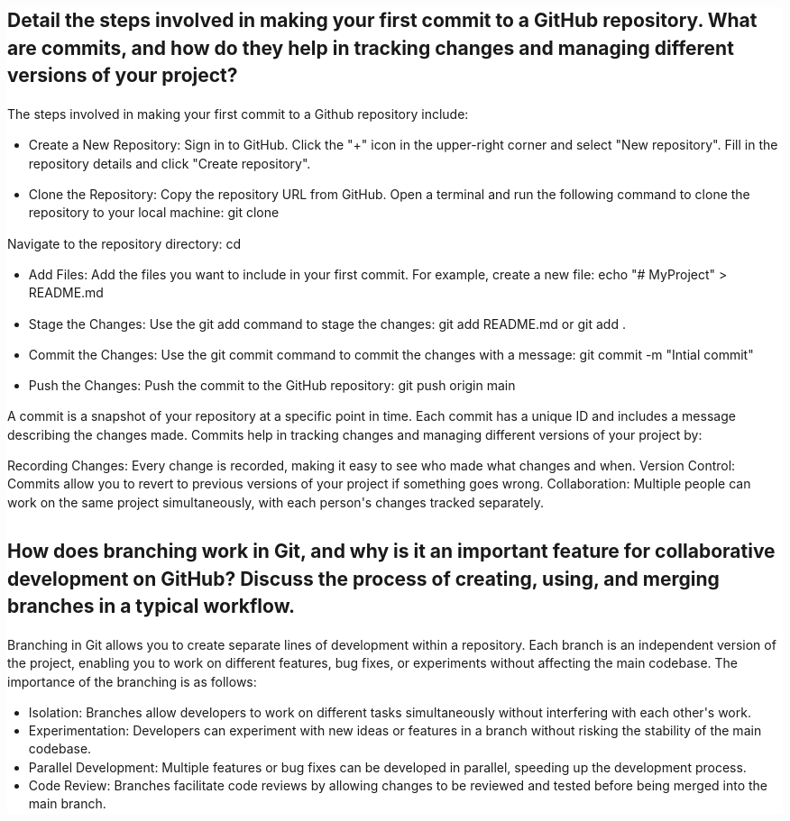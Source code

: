 ## Detail the steps involved in making your first commit to a GitHub repository. What are commits, and how do they help in tracking changes and managing different versions of your project?

The steps involved in making your first commit to a Github repository include:

- Create a New Repository:
Sign in to GitHub.
Click the "+" icon in the upper-right corner and select "New repository".
Fill in the repository details and click "Create repository".

- Clone the Repository:
Copy the repository URL from GitHub.
Open a terminal and run the following command to clone the repository to your local machine:
git clone <repository-url>

Navigate to the repository directory:
cd <repository-name>

- Add Files:
Add the files you want to include in your first commit. For example, create a new file:
echo "# MyProject" > README.md

- Stage the Changes:
Use the git add command to stage the changes:
git add README.md or git add . 

- Commit the Changes:
Use the git commit command to commit the changes with a message:
git commit -m "Intial commit"

- Push the Changes:
Push the commit to the GitHub repository:
git push origin main

A commit is a snapshot of your repository at a specific point in time. Each commit has a unique ID and includes a message describing the changes made. Commits help in tracking changes and managing different versions of your project by:

Recording Changes: Every change is recorded, making it easy to see who made what changes and when.
Version Control: Commits allow you to revert to previous versions of your project if something goes wrong.
Collaboration: Multiple people can work on the same project simultaneously, with each person's changes tracked separately.

## How does branching work in Git, and why is it an important feature for collaborative development on GitHub? Discuss the process of creating, using, and merging branches in a typical workflow.

Branching in Git allows you to create separate lines of development within a repository. Each branch is an independent version of the project, enabling you to work on different features, bug fixes, or experiments without affecting the main codebase.
The importance of the branching is as follows:
- Isolation: Branches allow developers to work on different tasks simultaneously without interfering with each other's work.
- Experimentation: Developers can experiment with new ideas or features in a branch without risking the stability of the main codebase.
- Parallel Development: Multiple features or bug fixes can be developed in parallel, speeding up the development process.
- Code Review: Branches facilitate code reviews by allowing changes to be reviewed and tested before being merged into the main branch.

